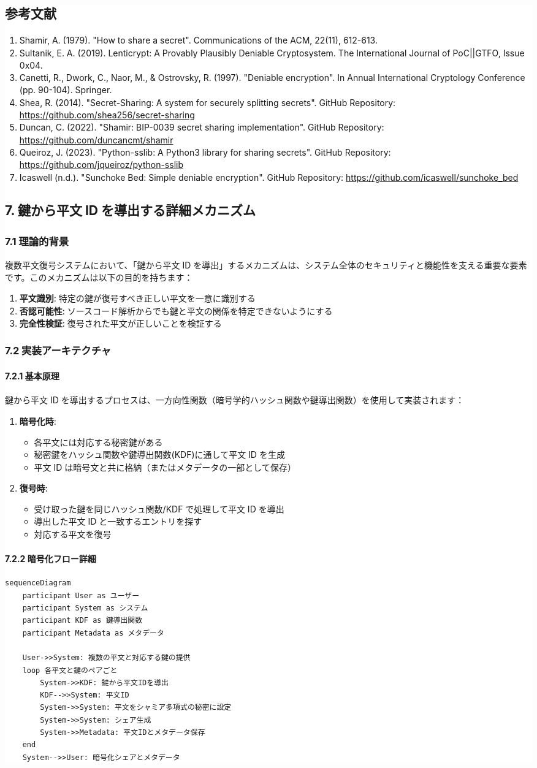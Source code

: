 ## 参考文献

1. Shamir, A. (1979). "How to share a secret". Communications of the ACM, 22(11), 612-613.
2. Sultanik, E. A. (2019). Lenticrypt: A Provably Plausibly Deniable Cryptosystem. The International Journal of PoC||GTFO, Issue 0x04.
3. Canetti, R., Dwork, C., Naor, M., & Ostrovsky, R. (1997). "Deniable encryption". In Annual International Cryptology Conference (pp. 90-104). Springer.
4. Shea, R. (2014). "Secret-Sharing: A system for securely splitting secrets". GitHub Repository: https://github.com/shea256/secret-sharing
5. Duncan, C. (2022). "Shamir: BIP-0039 secret sharing implementation". GitHub Repository: https://github.com/duncancmt/shamir
6. Queiroz, J. (2023). "Python-sslib: A Python3 library for sharing secrets". GitHub Repository: https://github.com/jqueiroz/python-sslib
7. Icaswell (n.d.). "Sunchoke Bed: Simple deniable encryption". GitHub Repository: https://github.com/icaswell/sunchoke_bed

## 7. 鍵から平文 ID を導出する詳細メカニズム

### 7.1 理論的背景

複数平文復号システムにおいて、「鍵から平文 ID を導出」するメカニズムは、システム全体のセキュリティと機能性を支える重要な要素です。このメカニズムは以下の目的を持ちます：

1. **平文識別**: 特定の鍵が復号すべき正しい平文を一意に識別する
2. **否認可能性**: ソースコード解析からでも鍵と平文の関係を特定できないようにする
3. **完全性検証**: 復号された平文が正しいことを検証する

### 7.2 実装アーキテクチャ

#### 7.2.1 基本原理

鍵から平文 ID を導出するプロセスは、一方向性関数（暗号学的ハッシュ関数や鍵導出関数）を使用して実装されます：

1. **暗号化時**:

   - 各平文には対応する秘密鍵がある
   - 秘密鍵をハッシュ関数や鍵導出関数(KDF)に通して平文 ID を生成
   - 平文 ID は暗号文と共に格納（またはメタデータの一部として保存）

2. **復号時**:
   - 受け取った鍵を同じハッシュ関数/KDF で処理して平文 ID を導出
   - 導出した平文 ID と一致するエントリを探す
   - 対応する平文を復号

#### 7.2.2 暗号化フロー詳細

```mermaid
sequenceDiagram
    participant User as ユーザー
    participant System as システム
    participant KDF as 鍵導出関数
    participant Metadata as メタデータ

    User->>System: 複数の平文と対応する鍵の提供
    loop 各平文と鍵のペアごと
        System->>KDF: 鍵から平文IDを導出
        KDF-->>System: 平文ID
        System->>System: 平文をシャミア多項式の秘密に設定
        System->>System: シェア生成
        System->>Metadata: 平文IDとメタデータ保存
    end
    System-->>User: 暗号化シェアとメタデータ
```
